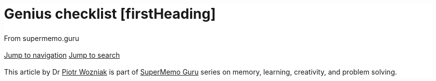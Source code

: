<div id="mw-page-base" class="noprint" markdown="1">

</div>

<div id="mw-head-base" class="noprint" markdown="1">

</div>

<div id="content" class="mw-body" markdown="1" role="main">

<span id="top"></span>

<div id="siteNotice" markdown="1">

</div>

<div class="mw-indicators" markdown="1">

</div>

# <span class="mw-page-title-main">Genius checklist</span> [firstHeading]

<div id="bodyContent" class="vector-body" markdown="1">

<div id="siteSub" class="noprint" markdown="1">

From supermemo.guru

</div>

<div id="contentSub" markdown="1">

<div id="mw-content-subtitle" markdown="1">

</div>

</div>

<div id="contentSub2" markdown="1">

</div>

<div id="jump-to-nav" markdown="1">

</div>

<a href="#mw-head" class="mw-jump-link">Jump to navigation</a>
<a href="#searchInput" class="mw-jump-link">Jump to search</a>

<div id="mw-content-text" class="mw-body-content mw-content-ltr"
markdown="1" lang="en" dir="ltr">

<div class="mw-parser-output" markdown="1">

<span class="small">This article by Dr [Piotr
Wozniak](/wiki/Piotr_Wozniak "Piotr Wozniak") is part of [SuperMemo
Guru](/wiki/SuperMemo_Guru "SuperMemo Guru") series on memory, learning,
creativity, and problem solving.</span>

<div id="toc" class="toc" markdown="1" role="navigation"
aria-labelledby="mw-toc-heading">
